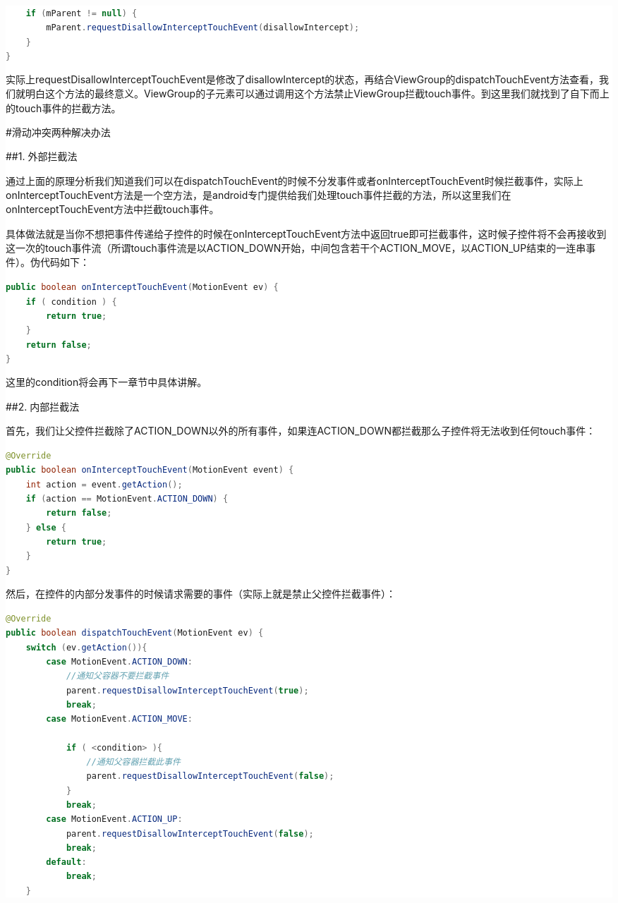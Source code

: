 ```java
    if (mParent != null) {
        mParent.requestDisallowInterceptTouchEvent(disallowIntercept);
    }
}
```

实际上requestDisallowInterceptTouchEvent是修改了disallowIntercept的状态，再结合ViewGroup的dispatchTouchEvent方法查看，我们就明白这个方法的最终意义。ViewGroup的子元素可以通过调用这个方法禁止ViewGroup拦截touch事件。到这里我们就找到了自下而上的touch事件的拦截方法。

#滑动冲突两种解决办法

##1. 外部拦截法

通过上面的原理分析我们知道我们可以在dispatchTouchEvent的时候不分发事件或者onInterceptTouchEvent时候拦截事件，实际上onInterceptTouchEvent方法是一个空方法，是android专门提供给我们处理touch事件拦截的方法，所以这里我们在onInterceptTouchEvent方法中拦截touch事件。

具体做法就是当你不想把事件传递给子控件的时候在onInterceptTouchEvent方法中返回true即可拦截事件，这时候子控件将不会再接收到这一次的touch事件流（所谓touch事件流是以ACTION_DOWN开始，中间包含若干个ACTION_MOVE，以ACTION_UP结束的一连串事件）。伪代码如下：

```java
public boolean onInterceptTouchEvent(MotionEvent ev) {
    if ( condition ) {
        return true;
    }
    return false;
}
```

这里的condition将会再下一章节中具体讲解。

##2. 内部拦截法

首先，我们让父控件拦截除了ACTION_DOWN以外的所有事件，如果连ACTION_DOWN都拦截那么子控件将无法收到任何touch事件：

```java
@Override
public boolean onInterceptTouchEvent(MotionEvent event) {
    int action = event.getAction();
    if (action == MotionEvent.ACTION_DOWN) {
        return false;
    } else {
        return true;
    }
}
```

然后，在控件的内部分发事件的时候请求需要的事件（实际上就是禁止父控件拦截事件）：

```java
@Override
public boolean dispatchTouchEvent(MotionEvent ev) {
    switch (ev.getAction()){
        case MotionEvent.ACTION_DOWN:
            //通知父容器不要拦截事件
            parent.requestDisallowInterceptTouchEvent(true);
            break;
        case MotionEvent.ACTION_MOVE:

            if ( <condition> ){
                //通知父容器拦截此事件
                parent.requestDisallowInterceptTouchEvent(false);
            }
            break;
        case MotionEvent.ACTION_UP:
            parent.requestDisallowInterceptTouchEvent(false);
            break;
        default:
            break;
    }
```
